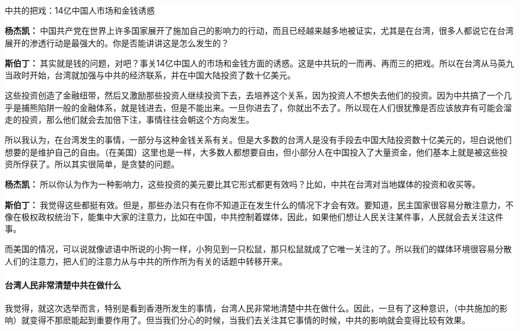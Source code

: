  中共的把戏：14亿中国人市场和金钱诱惑
</h4>
<p>
 <b>
  杨杰凯：
 </b>
 <span style="font-weight: 400;">
  中国共产党在世界上许多国家展开了施加自己的影响力的行动，而且已经越来越多地被证实，尤其是在台湾，很多人都说它在台湾展开的渗透行动是最强大的。你是否能讲讲这是怎么发生的？
 </span>
</p>
<p>
 <b>
  斯伯丁：
 </b>
 <span style="font-weight: 400;">
  其实就是钱的问题，对吧？事关14亿中国人的市场和金钱方面的诱惑。这是中共玩的一而再、再而三的把戏。所以在台湾从马英九当政时开始，台湾就加强与中共的经济联系，并在中国大陆投资了数十亿美元。
 </span>
</p>
<p>
 <span style="font-weight: 400;">
  这些投资创造了金融纽带，然后又激励那些投资人继续投资下去，去培养这个关系，因为投资人不想失去他们的投资。因为中共搞了一个几乎是捕熊陷阱一般的金融体系，就是钱进去，但是不能出来。一旦你进去了，你就出不去了。所以现在人们很犹豫是否应该放弃有可能会溜走的投资，那么他们就会去加倍下注，事情往往会朝这个方向发生。
 </span>
</p>
<p>
 <span style="font-weight: 400;">
  所以我认为，在台湾发生的事情，一部分与这种金钱关系有关。但是大多数的台湾人是没有手段去中国大陆投资数十亿美元的，坦白说他们想要的是维护自己的自由。（在美国）这里也是一样，大多数人都想要自由，但小部分人在中国投入了大量资金，他们基本上就是被这些投资所俘获了。所以其实很简单，是贪婪的问题。
 </span>
</p>
<p>
 <b>
  杨杰凯：
 </b>
 <span style="font-weight: 400;">
  所以你认为作为一种影响力，这些投资的美元要比其它形式都更有效吗？比如，中共在台湾对当地媒体的投资和收买等。
 </span>
</p>
<p>
 <b>
  斯伯丁：
 </b>
 <span style="font-weight: 400;">
  我觉得这些都挺有效。但是，那些办法只有在你不知道正在发生什么的情况下才会有效。要知道，民主国家很容易分散注意力，不像在极权政权统治下，能集中大家的注意力，比如在中国，中共控制着媒体，因此，如果他们想让人民关注某件事，人民就会去关注这件事。
 </span>
</p>
<p>
 <span style="font-weight: 400;">
  而美国的情况，可以说就像谚语中所说的小狗一样，小狗见到一只松鼠，那只松鼠就成了它唯一关注的了。所以我们的媒体环境很容易分散人们的注意力，把人们的注意力从与中共的所作所为有关的话题中转移开来。
 </span>
</p>
<h4>
 台湾人民非常清楚中共在做什么
</h4>
<p>
 <span style="font-weight: 400;">
  我觉得，就这次选举而言，特别是看到香港所发生的事情，台湾人民非常地清楚中共在做什么。因此，一旦有了这种意识，（中共施加的影响）就变得不那麽能起到重要作用了。但当我们分心的时候，当我们去关注其它事情的时候，中共的影响就会变得比较有效果。
 </span>
</p>
<p>
 <span style="font-weight: 400;">